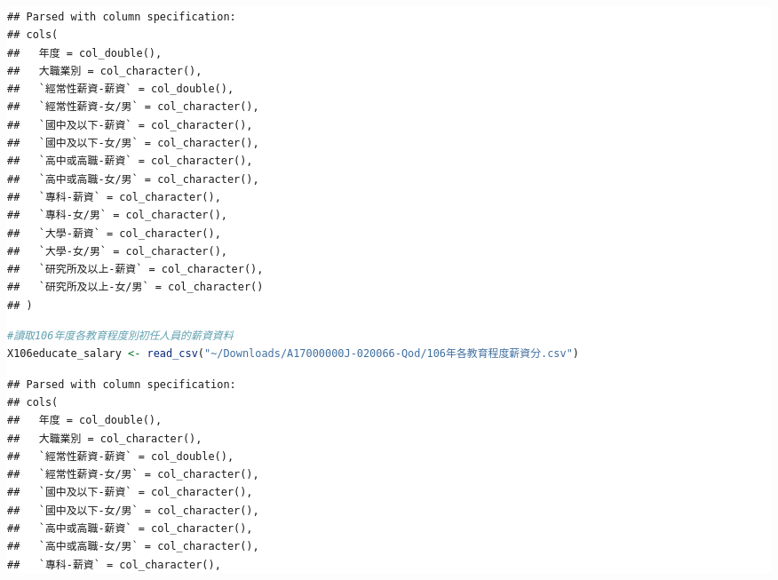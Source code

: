     ## Parsed with column specification:
    ## cols(
    ##   年度 = col_double(),
    ##   大職業別 = col_character(),
    ##   `經常性薪資-薪資` = col_double(),
    ##   `經常性薪資-女/男` = col_character(),
    ##   `國中及以下-薪資` = col_character(),
    ##   `國中及以下-女/男` = col_character(),
    ##   `高中或高職-薪資` = col_character(),
    ##   `高中或高職-女/男` = col_character(),
    ##   `專科-薪資` = col_character(),
    ##   `專科-女/男` = col_character(),
    ##   `大學-薪資` = col_character(),
    ##   `大學-女/男` = col_character(),
    ##   `研究所及以上-薪資` = col_character(),
    ##   `研究所及以上-女/男` = col_character()
    ## )

``` r
#讀取106年度各教育程度別初任人員的薪資資料
X106educate_salary <- read_csv("~/Downloads/A17000000J-020066-Qod/106年各教育程度薪資分.csv")
```

    ## Parsed with column specification:
    ## cols(
    ##   年度 = col_double(),
    ##   大職業別 = col_character(),
    ##   `經常性薪資-薪資` = col_double(),
    ##   `經常性薪資-女/男` = col_character(),
    ##   `國中及以下-薪資` = col_character(),
    ##   `國中及以下-女/男` = col_character(),
    ##   `高中或高職-薪資` = col_character(),
    ##   `高中或高職-女/男` = col_character(),
    ##   `專科-薪資` = col_character(),